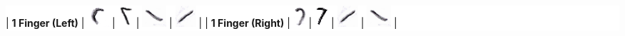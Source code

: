 | __1 Finger (Left)__ | <img src="images/1-finger-curved-left.png" height="30" /> | <img src="images/1-finger-pronounced-left.png" height="30" /> | <img src="images/1-finger-flat-left.png" height="30" /> | <img src="images/1-finger-flat-right.png" height="30" /> |
| __1 Finger (Right)__ | <img src="images/1-finger-curved-right.png" height="30" />| <img src="images/1-finger-pronounced-right.png" height="30" /> | <img src="images/1-finger-flat-right.png" height="30" /> | <img src="images/1-finger-flat-left.png" height="30" /> |